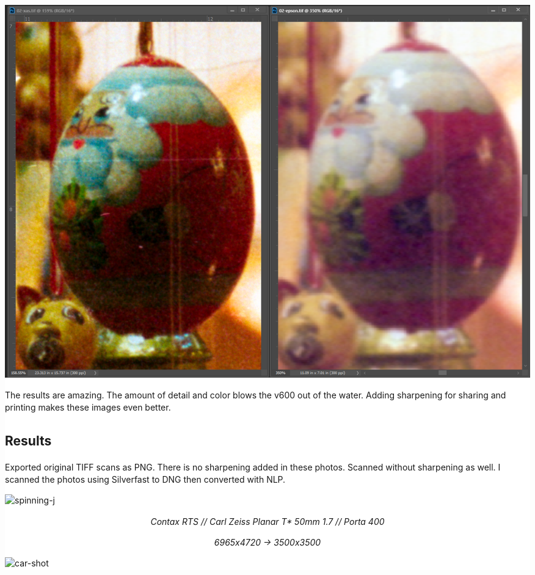 ![fourth image, XAS on left, v600 on right](../images/Capture-0004.PNG)

The results are amazing. The amount of detail and color blows the v600 out of the water. Adding sharpening for sharing and printing makes these images even better.

## Results

Exported original TIFF scans as PNG. There is no sharpening added in these photos. Scanned without sharpening as well. I scanned the photos using Silverfast to DNG then converted with NLP.

![spinning-j](../images/spinning-j.png)

<i style="text-align: center;">

Contax RTS // Carl Zeiss Planar T* 50mm 1.7 // Porta 400

6965x4720 -> 3500x3500

</i>

![car-shot](../images/car-shot.png)
